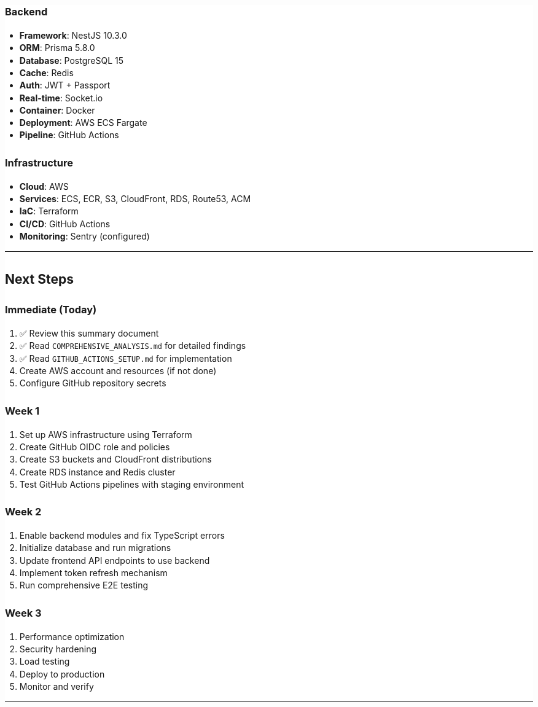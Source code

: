 ### Backend
- **Framework**: NestJS 10.3.0
- **ORM**: Prisma 5.8.0
- **Database**: PostgreSQL 15
- **Cache**: Redis
- **Auth**: JWT + Passport
- **Real-time**: Socket.io
- **Container**: Docker
- **Deployment**: AWS ECS Fargate
- **Pipeline**: GitHub Actions

### Infrastructure
- **Cloud**: AWS
- **Services**: ECS, ECR, S3, CloudFront, RDS, Route53, ACM
- **IaC**: Terraform
- **CI/CD**: GitHub Actions
- **Monitoring**: Sentry (configured)

---

## Next Steps

### Immediate (Today)
1. ✅ Review this summary document
2. ✅ Read `COMPREHENSIVE_ANALYSIS.md` for detailed findings
3. ✅ Read `GITHUB_ACTIONS_SETUP.md` for implementation
4. Create AWS account and resources (if not done)
5. Configure GitHub repository secrets

### Week 1
1. Set up AWS infrastructure using Terraform
2. Create GitHub OIDC role and policies
3. Create S3 buckets and CloudFront distributions
4. Create RDS instance and Redis cluster
5. Test GitHub Actions pipelines with staging environment

### Week 2
1. Enable backend modules and fix TypeScript errors
2. Initialize database and run migrations
3. Update frontend API endpoints to use backend
4. Implement token refresh mechanism
5. Run comprehensive E2E testing

### Week 3
1. Performance optimization
2. Security hardening
3. Load testing
4. Deploy to production
5. Monitor and verify

---